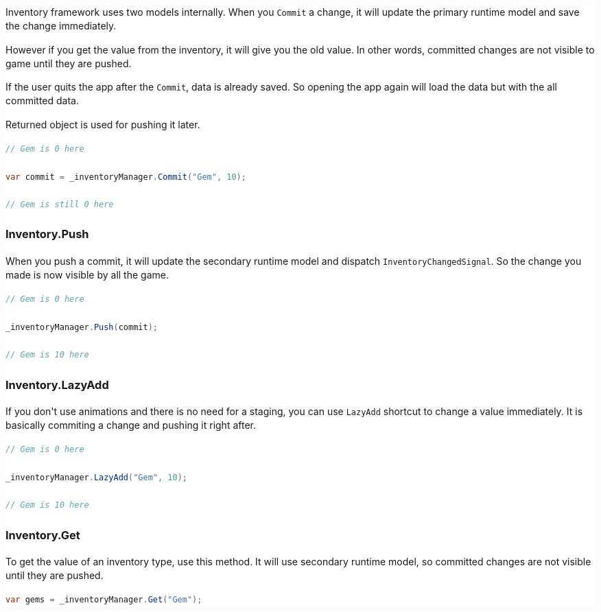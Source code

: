 Inventory framework uses two models internally. 
When you `Commit` a change, it will update the primary runtime model and save the change immediately.

However if you get the value from the inventory, it will give you the old value. 
In other words, committed changes are not visible to game until they are pushed.

If the user quits the app after the `Commit`, data is already saved. 
So opening the app again will load the data but with the all committed data. 

Returned object is used for pushing it later.

```c#
// Gem is 0 here

var commit = _inventoryManager.Commit("Gem", 10);

// Gem is still 0 here
```

### Inventory.Push

When you push a commit, it will update the secondary runtime model and dispatch `InventoryChangedSignal`.
So the change you made is now visible by all the game.

```c#
// Gem is 0 here

_inventoryManager.Push(commit);

// Gem is 10 here
```

### Inventory.LazyAdd

If you don't use animations and there is no need for a staging, you can use `LazyAdd` shortcut to change a value immediately.
It is basically commiting a change and pushing it right after.

```c#
// Gem is 0 here

_inventoryManager.LazyAdd("Gem", 10);

// Gem is 10 here
```

### Inventory.Get

To get the value of an inventory type, use this method. 
It will use secondary runtime model, so committed changes are not visible until they are pushed.

```c#
var gems = _inventoryManager.Get("Gem");
```
